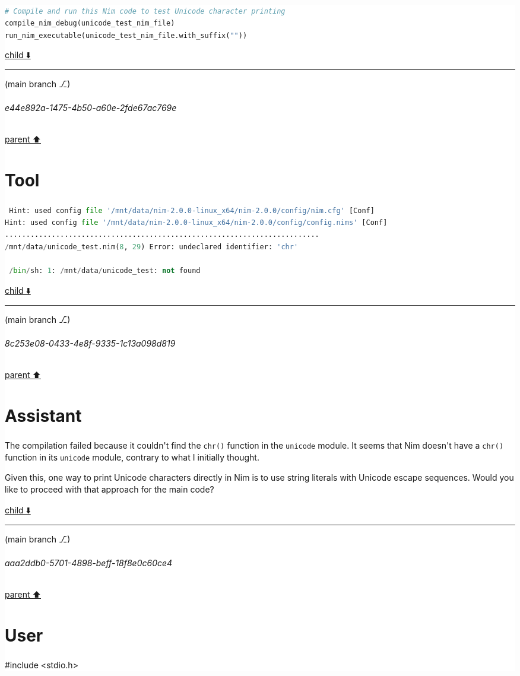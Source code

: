 ```python
# Compile and run this Nim code to test Unicode character printing
compile_nim_debug(unicode_test_nim_file)
run_nim_executable(unicode_test_nim_file.with_suffix(""))
```

[child ⬇️](#e44e892a-1475-4b50-a60e-2fde67ac769e)

---

(main branch ⎇)
###### e44e892a-1475-4b50-a60e-2fde67ac769e
[parent ⬆️](#a5d5ae06-b48c-4213-bf05-08e61e1c613d)
# Tool

```python
 Hint: used config file '/mnt/data/nim-2.0.0-linux_x64/nim-2.0.0/config/nim.cfg' [Conf]
Hint: used config file '/mnt/data/nim-2.0.0-linux_x64/nim-2.0.0/config/config.nims' [Conf]
..........................................................................
/mnt/data/unicode_test.nim(8, 29) Error: undeclared identifier: 'chr'

 /bin/sh: 1: /mnt/data/unicode_test: not found


```

[child ⬇️](#8c253e08-0433-4e8f-9335-1c13a098d819)

---

(main branch ⎇)
###### 8c253e08-0433-4e8f-9335-1c13a098d819
[parent ⬆️](#e44e892a-1475-4b50-a60e-2fde67ac769e)
# Assistant

The compilation failed because it couldn't find the `chr()` function in the `unicode` module. It seems that Nim doesn't have a `chr()` function in its `unicode` module, contrary to what I initially thought.

Given this, one way to print Unicode characters directly in Nim is to use string literals with Unicode escape sequences. Would you like to proceed with that approach for the main code?

[child ⬇️](#aaa2ddb0-5701-4898-beff-18f8e0c60ce4)

---

(main branch ⎇)
###### aaa2ddb0-5701-4898-beff-18f8e0c60ce4
[parent ⬆️](#8c253e08-0433-4e8f-9335-1c13a098d819)
# User

#include <stdio.h>
